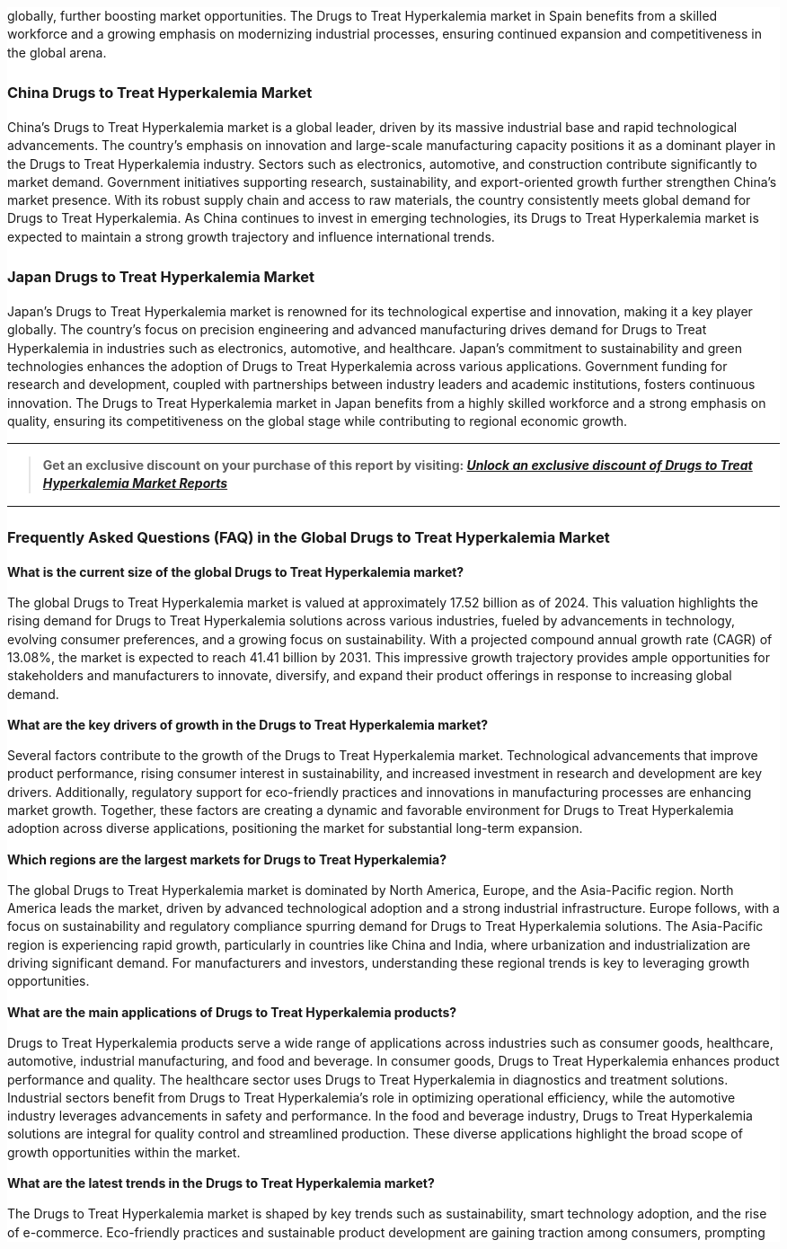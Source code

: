 globally, further boosting market opportunities. The Drugs to Treat Hyperkalemia market in Spain benefits from a skilled workforce and a growing emphasis on modernizing industrial processes, ensuring continued expansion and competitiveness in the global arena.</p><h3>China Drugs to Treat Hyperkalemia Market</h3><p>China&rsquo;s Drugs to Treat Hyperkalemia market is a global leader, driven by its massive industrial base and rapid technological advancements. The country&rsquo;s emphasis on innovation and large-scale manufacturing capacity positions it as a dominant player in the Drugs to Treat Hyperkalemia industry. Sectors such as electronics, automotive, and construction contribute significantly to market demand. Government initiatives supporting research, sustainability, and export-oriented growth further strengthen China&rsquo;s market presence. With its robust supply chain and access to raw materials, the country consistently meets global demand for Drugs to Treat Hyperkalemia. As China continues to invest in emerging technologies, its Drugs to Treat Hyperkalemia market is expected to maintain a strong growth trajectory and influence international trends.</p><h3>Japan Drugs to Treat Hyperkalemia Market</h3><p>Japan&rsquo;s Drugs to Treat Hyperkalemia market is renowned for its technological expertise and innovation, making it a key player globally. The country&rsquo;s focus on precision engineering and advanced manufacturing drives demand for Drugs to Treat Hyperkalemia in industries such as electronics, automotive, and healthcare. Japan&rsquo;s commitment to sustainability and green technologies enhances the adoption of Drugs to Treat Hyperkalemia across various applications. Government funding for research and development, coupled with partnerships between industry leaders and academic institutions, fosters continuous innovation. The Drugs to Treat Hyperkalemia market in Japan benefits from a highly skilled workforce and a strong emphasis on quality, ensuring its competitiveness on the global stage while contributing to regional economic growth.</p><hr /><blockquote><p><strong>Get an exclusive discount on your purchase of this report by visiting: <em><a href="://marketresearchpulse.com/ask-for-discount/51618?utm_source=Github&amp;utm_medium=029">Unlock an exclusive discount of Drugs to Treat Hyperkalemia Market Reports</a></em>&nbsp;</strong></p></blockquote><hr /><h3>Frequently Asked Questions (FAQ) in the Global Drugs to Treat Hyperkalemia Market</h3><p><strong>What is the current size of the global Drugs to Treat Hyperkalemia market?</strong></p><p>The global Drugs to Treat Hyperkalemia market is valued at approximately 17.52 billion as of 2024. This valuation highlights the rising demand for Drugs to Treat Hyperkalemia solutions across various industries, fueled by advancements in technology, evolving consumer preferences, and a growing focus on sustainability. With a projected compound annual growth rate (CAGR) of 13.08%, the market is expected to reach 41.41 billion by 2031. This impressive growth trajectory provides ample opportunities for stakeholders and manufacturers to innovate, diversify, and expand their product offerings in response to increasing global demand.</p><p><strong>What are the key drivers of growth in the Drugs to Treat Hyperkalemia market?</strong></p><p>Several factors contribute to the growth of the Drugs to Treat Hyperkalemia market. Technological advancements that improve product performance, rising consumer interest in sustainability, and increased investment in research and development are key drivers. Additionally, regulatory support for eco-friendly practices and innovations in manufacturing processes are enhancing market growth. Together, these factors are creating a dynamic and favorable environment for Drugs to Treat Hyperkalemia adoption across diverse applications, positioning the market for substantial long-term expansion.</p><p><strong>Which regions are the largest markets for Drugs to Treat Hyperkalemia?</strong></p><p>The global Drugs to Treat Hyperkalemia market is dominated by North America, Europe, and the Asia-Pacific region. North America leads the market, driven by advanced technological adoption and a strong industrial infrastructure. Europe follows, with a focus on sustainability and regulatory compliance spurring demand for Drugs to Treat Hyperkalemia solutions. The Asia-Pacific region is experiencing rapid growth, particularly in countries like China and India, where urbanization and industrialization are driving significant demand. For manufacturers and investors, understanding these regional trends is key to leveraging growth opportunities.</p><p><strong>What are the main applications of Drugs to Treat Hyperkalemia products?</strong></p><p>Drugs to Treat Hyperkalemia products serve a wide range of applications across industries such as consumer goods, healthcare, automotive, industrial manufacturing, and food and beverage. In consumer goods, Drugs to Treat Hyperkalemia enhances product performance and quality. The healthcare sector uses Drugs to Treat Hyperkalemia in diagnostics and treatment solutions. Industrial sectors benefit from Drugs to Treat Hyperkalemia&rsquo;s role in optimizing operational efficiency, while the automotive industry leverages advancements in safety and performance. In the food and beverage industry, Drugs to Treat Hyperkalemia solutions are integral for quality control and streamlined production. These diverse applications highlight the broad scope of growth opportunities within the market.</p><p><strong>What are the latest trends in the Drugs to Treat Hyperkalemia market?</strong></p><p>The Drugs to Treat Hyperkalemia market is shaped by key trends such as sustainability, smart technology adoption, and the rise of e-commerce. Eco-friendly practices and sustainable product development are gaining traction among consumers, prompting
